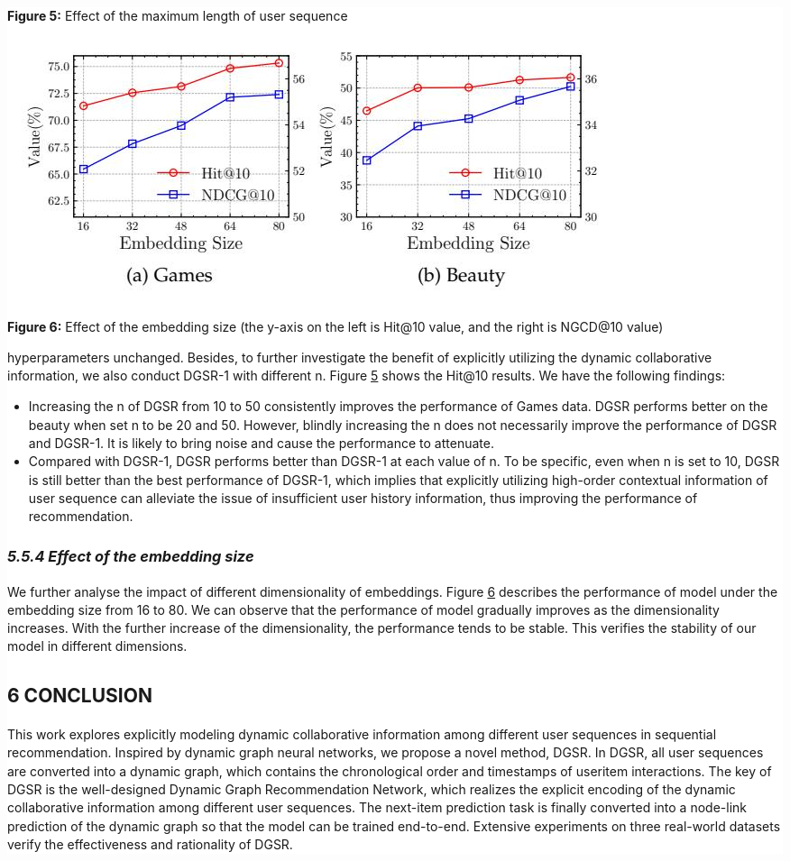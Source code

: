**Figure 5:** Effect of the maximum length of user sequence

<a id="ref-fig-6"></a>![The image contains two line graphs comparing Hit@10 and NDCG@10 metrics across varying embedding sizes for two datasets: "Games" (a) and "Beauty" (b). Each graph plots the performance (in percentage) of Hit@10 (red circles) and NDCG@10 (blue squares) against embedding size. The purpose is to demonstrate the impact of embedding size on the model's performance using these two evaluation metrics for different datasets.](_page_9_Figure_14.jpeg)

**Figure 6:** Effect of the embedding size (the y-axis on the left is Hit@10 value, and the right is NGCD@10 value)

hyperparameters unchanged. Besides, to further investigate the benefit of explicitly utilizing the dynamic collaborative information, we also conduct DGSR-1 with different n. Figure [5](#ref-fig-5) shows the Hit@10 results. We have the following findings:

* Increasing the n of DGSR from 10 to 50 consistently improves the performance of Games data. DGSR performs better on the beauty when set n to be 20 and 50. However, blindly increasing the n does not necessarily improve the performance of DGSR and DGSR-1. It is likely to bring noise and cause the performance to attenuate.
* Compared with DGSR-1, DGSR performs better than DGSR-1 at each value of n. To be specific, even when n is set to 10, DGSR is still better than the best performance of DGSR-1, which implies that explicitly utilizing high-order contextual information of user sequence can alleviate the issue of insufficient user history information, thus improving the performance of recommendation.

### *5.5.4 Effect of the embedding size*
We further analyse the impact of different dimensionality of embeddings. Figure [6](#ref-fig-6) describes the performance of model under the embedding size from 16 to 80. We can observe that the performance of model gradually improves as the dimensionality increases. With the further increase of the dimensionality, the performance tends to be stable. This verifies the stability of our model in different dimensions.

## 6 CONCLUSION

This work explores explicitly modeling dynamic collaborative information among different user sequences in sequential recommendation. Inspired by dynamic graph neural networks, we propose a novel method, DGSR. In DGSR, all user sequences are converted into a dynamic graph, which contains the chronological order and timestamps of useritem interactions. The key of DGSR is the well-designed Dynamic Graph Recommendation Network, which realizes the explicit encoding of the dynamic collaborative information among different user sequences. The next-item prediction task is finally converted into a node-link prediction of the dynamic graph so that the model can be trained end-to-end. Extensive experiments on three real-world datasets verify the effectiveness and rationality of DGSR.
